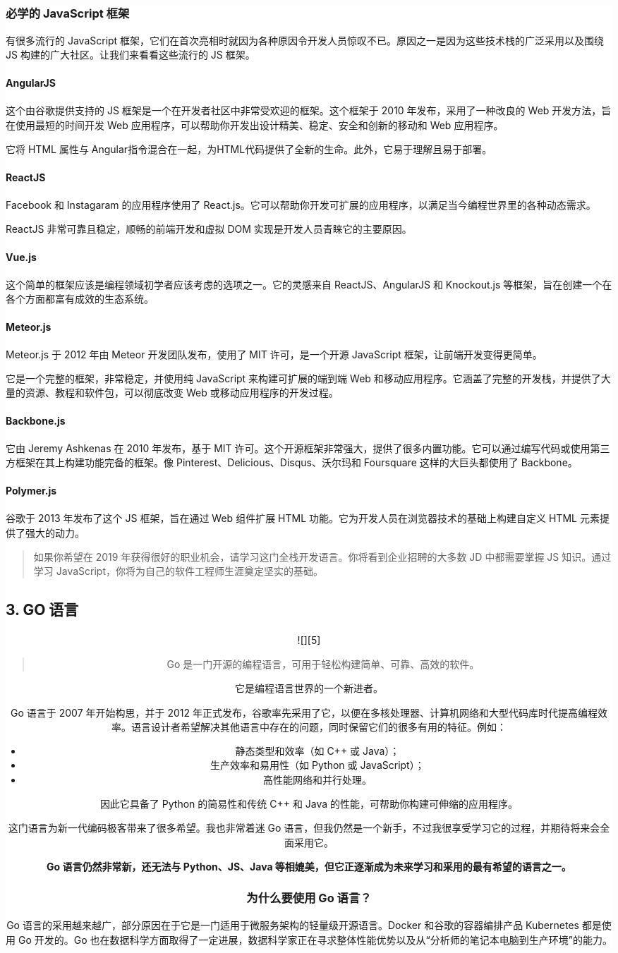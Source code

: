 ### 必学的 JavaScript 框架
有很多流行的 JavaScript 框架，它们在首次亮相时就因为各种原因令开发人员惊叹不已。原因之一是因为这些技术栈的广泛采用以及围绕 JS 构建的广大社区。让我们来看看这些流行的 JS 框架。

#### AngularJS
这个由谷歌提供支持的 JS 框架是一个在开发者社区中非常受欢迎的框架。这个框架于 2010 年发布，采用了一种改良的 Web 开发方法，旨在使用最短的时间开发 Web 应用程序，可以帮助你开发出设计精美、稳定、安全和创新的移动和 Web 应用程序。

它将 HTML 属性与 Angular指令混合在一起，为HTML代码提供了全新的生命。此外，它易于理解且易于部署。
#### ReactJS
Facebook 和 Instagaram 的应用程序使用了 React.js。它可以帮助你开发可扩展的应用程序，以满足当今编程世界里的各种动态需求。

ReactJS 非常可靠且稳定，顺畅的前端开发和虚拟 DOM 实现是开发人员青睐它的主要原因。

#### Vue.js
这个简单的框架应该是编程领域初学者应该考虑的选项之一。它的灵感来自 ReactJS、AngularJS 和 Knockout.js 等框架，旨在创建一个在各个方面都富有成效的生态系统。

#### Meteor.js
Meteor.js 于 2012 年由 Meteor 开发团队发布，使用了 MIT 许可，是一个开源 JavaScript 框架，让前端开发变得更简单。

它是一个完整的框架，非常稳定，并使用纯 JavaScript 来构建可扩展的端到端 Web 和移动应用程序。它涵盖了完整的开发栈，并提供了大量的资源、教程和软件包，可以彻底改变 Web 或移动应用程序的开发过程。

#### Backbone.js
它由 Jeremy Ashkenas 在 2010 年发布，基于 MIT 许可。这个开源框架非常强大，提供了很多内置功能。它可以通过编写代码或使用第三方框架在其上构建功能完备的框架。像 Pinterest、Delicious、Disqus、沃尔玛和 Foursquare 这样的大巨头都使用了 Backbone。

#### Polymer.js
谷歌于 2013 年发布了这个 JS 框架，旨在通过 Web 组件扩展 HTML 功能。它为开发人员在浏览器技术的基础上构建自定义 HTML 元素提供了强大的动力。
> 如果你希望在 2019 年获得很好的职业机会，请学习这门全栈开发语言。你将看到企业招聘的大多数 JD 中都需要掌握 JS 知识。通过学习 JavaScript，你将为自己的软件工程师生涯奠定坚实的基础。

## 3. GO 语言

 <div align="center">![][5]

> Go 是一门开源的编程语言，可用于轻松构建简单、可靠、高效的软件。

它是编程语言世界的一个新进者。

Go 语言于 2007 年开始构思，并于 2012 年正式发布，谷歌率先采用了它，以便在多核处理器、计算机网络和大型代码库时代提高编程效率。语言设计者希望解决其他语言中存在的问题，同时保留它们的很多有用的特征。例如：

 - 静态类型和效率（如 C++ 或 Java）；
 - 生产效率和易用性（如 Python 或 JavaScript）；
 - 高性能网络和并行处理。

因此它具备了 Python 的简易性和传统 C++ 和 Java 的性能，可帮助你构建可伸缩的应用程序。

这门语言为新一代编码极客带来了很多希望。我也非常着迷 Go 语言，但我仍然是一个新手，不过我很享受学习它的过程，并期待将来会全面采用它。

**Go 语言仍然非常新，还无法与 Python、JS、Java 等相媲美，但它正逐渐成为未来学习和采用的最有希望的语言之一。**

### 为什么要使用 Go 语言？

Go 语言的采用越来越广，部分原因在于它是一门适用于微服务架构的轻量级开源语言。Docker 和谷歌的容器编排产品 Kubernetes 都是使用 Go 开发的。Go 也在数据科学方面取得了一定进展，数据科学家正在寻求整体性能优势以及从“分析师的笔记本电脑到生产环境”的能力。


  [1]: https://i.postimg.cc/6qYDL9rS/python-Logo.jpg
  [2]: https://i.postimg.cc/PJr7qBgM/2.jpg
  [3]: https://i.postimg.cc/TwxSzyQF/3.jpg
  [4]: https://i.postimg.cc/BbYVPmsf/4.jpg
  [5]: https://i.postimg.cc/LXV72HbX/5.jpg
  [6]: https://i.postimg.cc/NGpVnjXC/6.jpg
  [7]: https://i.postimg.cc/bNrMffHy/7.jpg